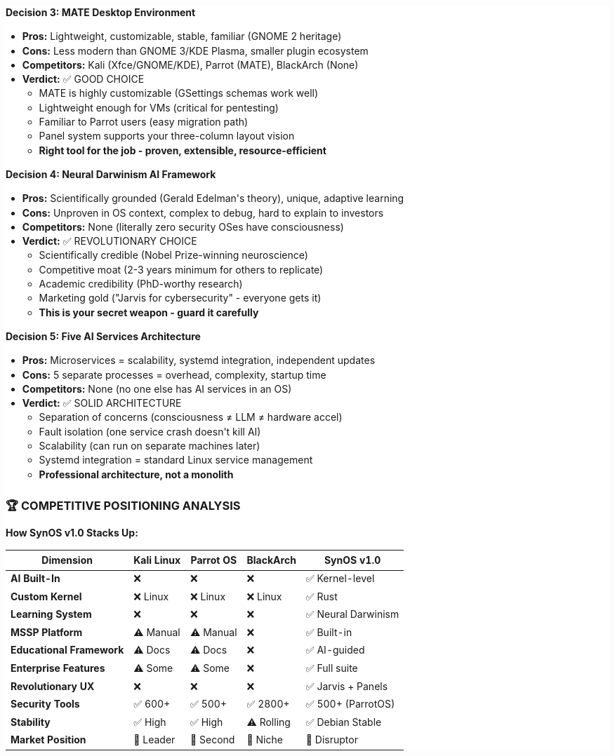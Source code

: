 **Decision 3: MATE Desktop Environment**
- **Pros:** Lightweight, customizable, stable, familiar (GNOME 2 heritage)
- **Cons:** Less modern than GNOME 3/KDE Plasma, smaller plugin ecosystem
- **Competitors:** Kali (Xfce/GNOME/KDE), Parrot (MATE), BlackArch (None)
- **Verdict:** ✅ GOOD CHOICE
  - MATE is highly customizable (GSettings schemas work well)
  - Lightweight enough for VMs (critical for pentesting)
  - Familiar to Parrot users (easy migration path)
  - Panel system supports your three-column layout vision
  - **Right tool for the job - proven, extensible, resource-efficient**

**Decision 4: Neural Darwinism AI Framework**
- **Pros:** Scientifically grounded (Gerald Edelman's theory), unique, adaptive learning
- **Cons:** Unproven in OS context, complex to debug, hard to explain to investors
- **Competitors:** None (literally zero security OSes have consciousness)
- **Verdict:** ✅ REVOLUTIONARY CHOICE
  - Scientifically credible (Nobel Prize-winning neuroscience)
  - Competitive moat (2-3 years minimum for others to replicate)
  - Academic credibility (PhD-worthy research)
  - Marketing gold ("Jarvis for cybersecurity" - everyone gets it)
  - **This is your secret weapon - guard it carefully**

**Decision 5: Five AI Services Architecture**
- **Pros:** Microservices = scalability, systemd integration, independent updates
- **Cons:** 5 separate processes = overhead, complexity, startup time
- **Competitors:** None (no one else has AI services in an OS)
- **Verdict:** ✅ SOLID ARCHITECTURE
  - Separation of concerns (consciousness ≠ LLM ≠ hardware accel)
  - Fault isolation (one service crash doesn't kill AI)
  - Scalability (can run on separate machines later)
  - Systemd integration = standard Linux service management
  - **Professional architecture, not a monolith**

### 🏆 COMPETITIVE POSITIONING ANALYSIS

**How SynOS v1.0 Stacks Up:**

| Dimension | Kali Linux | Parrot OS | BlackArch | SynOS v1.0 |
|-----------|------------|-----------|-----------|------------|
| **AI Built-In** | ❌ | ❌ | ❌ | ✅ Kernel-level |
| **Custom Kernel** | ❌ Linux | ❌ Linux | ❌ Linux | ✅ Rust |
| **Learning System** | ❌ | ❌ | ❌ | ✅ Neural Darwinism |
| **MSSP Platform** | ⚠️ Manual | ⚠️ Manual | ❌ | ✅ Built-in |
| **Educational Framework** | ⚠️ Docs | ⚠️ Docs | ❌ | ✅ AI-guided |
| **Enterprise Features** | ⚠️ Some | ⚠️ Some | ❌ | ✅ Full suite |
| **Revolutionary UX** | ❌ | ❌ | ❌ | ✅ Jarvis + Panels |
| **Security Tools** | ✅ 600+ | ✅ 500+ | ✅ 2800+ | ✅ 500+ (ParrotOS) |
| **Stability** | ✅ High | ✅ High | ⚠️ Rolling | ✅ Debian Stable |
| **Market Position** | 🥇 Leader | 🥈 Second | 🥉 Niche | 🚀 Disruptor |
